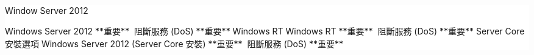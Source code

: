 Window Server 2012
</th>
</tr>
<tr>
<td style="border:1px solid black;">
Windows Server 2012
</td>
<td style="border:1px solid black;">
**重要**   
阻斷服務 (DoS)
</td>
<td style="border:1px solid black;">
**重要**
</td>
</tr>
<tr>
<th colspan="3">
Windows RT
</th>
</tr>
<tr class="alternateRow">
<td style="border:1px solid black;">
Windows RT
</td>
<td style="border:1px solid black;">
**重要**   
阻斷服務 (DoS)
</td>
<td style="border:1px solid black;">
**重要**
</td>
</tr>
<tr>
<th colspan="3">
Server Core 安裝選項
</th>
</tr>
<tr>
<td style="border:1px solid black;">
Windows Server 2012 (Server Core 安裝)
</td>
<td style="border:1px solid black;">
**重要**   
阻斷服務 (DoS)
</td>
<td style="border:1px solid black;">
**重要**
</td>
</tr>
</table>
 